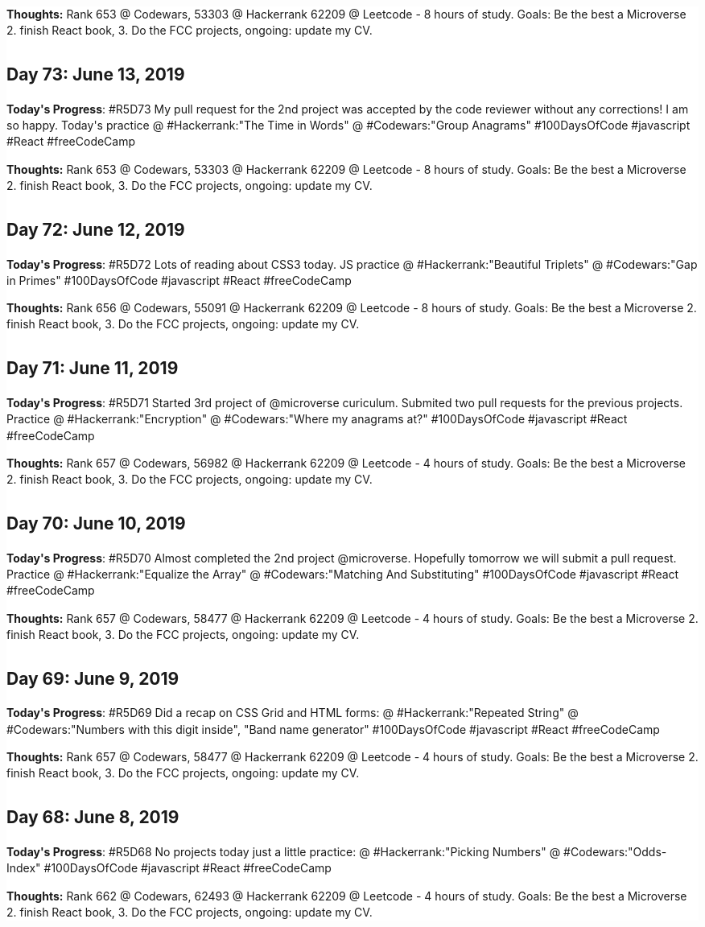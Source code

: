 **Thoughts:** Rank 653 @ Codewars, 53303 @ Hackerrank 62209 @ Leetcode - 8 hours of study. Goals: Be the best a Microverse 2. finish React book, 3. Do the FCC projects, ongoing: update my CV.

## Day 73: June 13, 2019

**Today's Progress**: #R5D73 My pull request for the 2nd project was accepted by the code reviewer without any corrections! I am so happy. Today's practice @ #Hackerrank:"The Time in Words" @ #Codewars:"Group Anagrams" #100DaysOfCode #javascript #React #freeCodeCamp

**Thoughts:** Rank 653 @ Codewars, 53303 @ Hackerrank 62209 @ Leetcode - 8 hours of study. Goals: Be the best a Microverse 2. finish React book, 3. Do the FCC projects, ongoing: update my CV.

## Day 72: June 12, 2019

**Today's Progress**: #R5D72 Lots of reading about CSS3 today. JS practice @ #Hackerrank:"Beautiful Triplets" @ #Codewars:"Gap in Primes" #100DaysOfCode #javascript #React #freeCodeCamp

**Thoughts:** Rank 656 @ Codewars, 55091 @ Hackerrank 62209 @ Leetcode - 8 hours of study. Goals: Be the best a Microverse 2. finish React book, 3. Do the FCC projects, ongoing: update my CV.

## Day 71: June 11, 2019

**Today's Progress**: #R5D71 Started 3rd project of @microverse curiculum. Submited two pull requests for the previous projects. Practice @ #Hackerrank:"Encryption" @ #Codewars:"Where my anagrams at?" #100DaysOfCode #javascript #React #freeCodeCamp

**Thoughts:** Rank 657 @ Codewars, 56982 @ Hackerrank 62209 @ Leetcode - 4 hours of study. Goals: Be the best a Microverse 2. finish React book, 3. Do the FCC projects, ongoing: update my CV.

## Day 70: June 10, 2019

**Today's Progress**: #R5D70 Almost completed the 2nd project @microverse. Hopefully tomorrow we will submit a pull request. Practice @ #Hackerrank:"Equalize the Array" @ #Codewars:"Matching And Substituting" #100DaysOfCode #javascript #React #freeCodeCamp

**Thoughts:** Rank 657 @ Codewars, 58477 @ Hackerrank 62209 @ Leetcode - 4 hours of study. Goals: Be the best a Microverse 2. finish React book, 3. Do the FCC projects, ongoing: update my CV.

## Day 69: June 9, 2019

**Today's Progress**: #R5D69 Did a recap on CSS Grid and HTML forms: @ #Hackerrank:"Repeated String" @ #Codewars:"Numbers with this digit inside", "Band name generator" #100DaysOfCode #javascript #React #freeCodeCamp

**Thoughts:** Rank 657 @ Codewars, 58477 @ Hackerrank 62209 @ Leetcode - 4 hours of study. Goals: Be the best a Microverse 2. finish React book, 3. Do the FCC projects, ongoing: update my CV.

## Day 68: June 8, 2019

**Today's Progress**: #R5D68 No projects today just a little practice: @ #Hackerrank:"Picking Numbers" @ #Codewars:"Odds-Index" #100DaysOfCode #javascript #React #freeCodeCamp

**Thoughts:** Rank 662 @ Codewars, 62493 @ Hackerrank 62209 @ Leetcode - 4 hours of study. Goals: Be the best a Microverse 2. finish React book, 3. Do the FCC projects, ongoing: update my CV.
